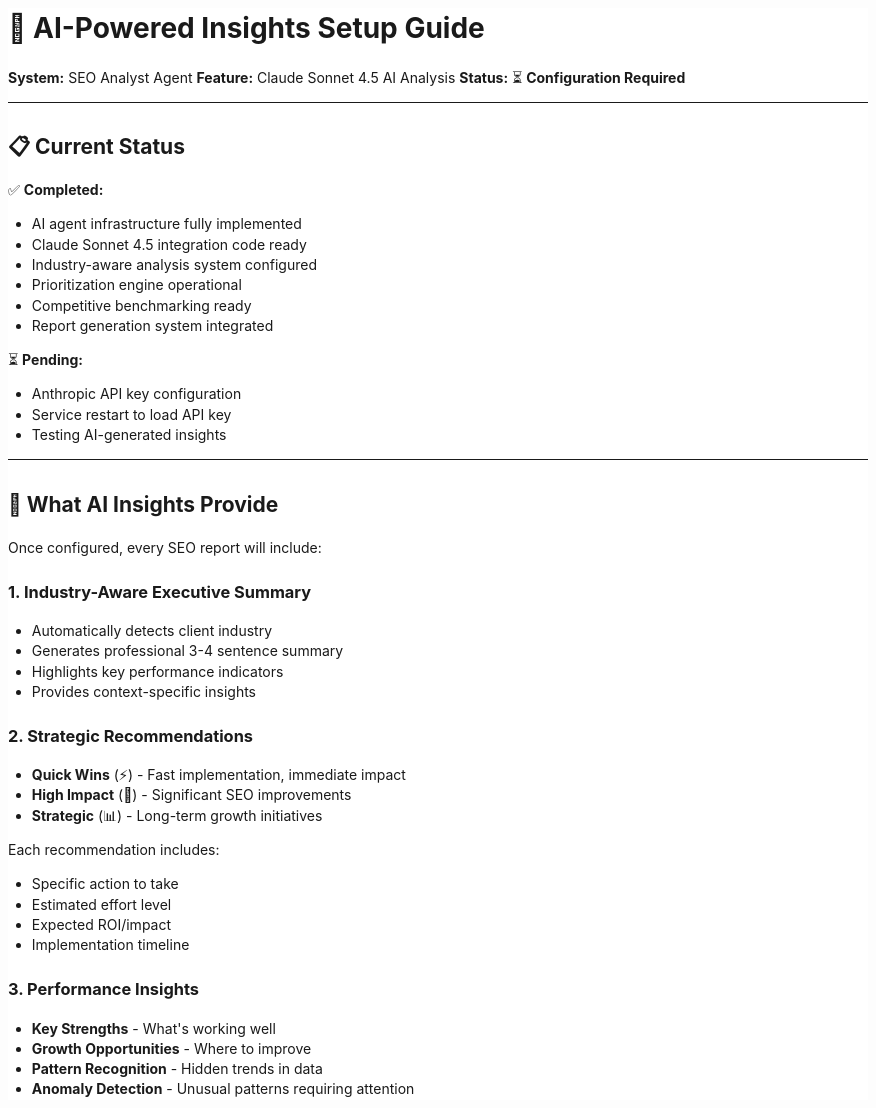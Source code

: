# 🤖 AI-Powered Insights Setup Guide

**System:** SEO Analyst Agent
**Feature:** Claude Sonnet 4.5 AI Analysis
**Status:** ⏳ **Configuration Required**

---

## 📋 Current Status

✅ **Completed:**
- AI agent infrastructure fully implemented
- Claude Sonnet 4.5 integration code ready
- Industry-aware analysis system configured
- Prioritization engine operational
- Competitive benchmarking ready
- Report generation system integrated

⏳ **Pending:**
- Anthropic API key configuration
- Service restart to load API key
- Testing AI-generated insights

---

## 🎯 What AI Insights Provide

Once configured, every SEO report will include:

### 1. **Industry-Aware Executive Summary**
- Automatically detects client industry
- Generates professional 3-4 sentence summary
- Highlights key performance indicators
- Provides context-specific insights

### 2. **Strategic Recommendations**
- **Quick Wins** (⚡) - Fast implementation, immediate impact
- **High Impact** (🎯) - Significant SEO improvements
- **Strategic** (📊) - Long-term growth initiatives

Each recommendation includes:
- Specific action to take
- Estimated effort level
- Expected ROI/impact
- Implementation timeline

### 3. **Performance Insights**
- **Key Strengths** - What's working well
- **Growth Opportunities** - Where to improve
- **Pattern Recognition** - Hidden trends in data
- **Anomaly Detection** - Unusual patterns requiring attention

